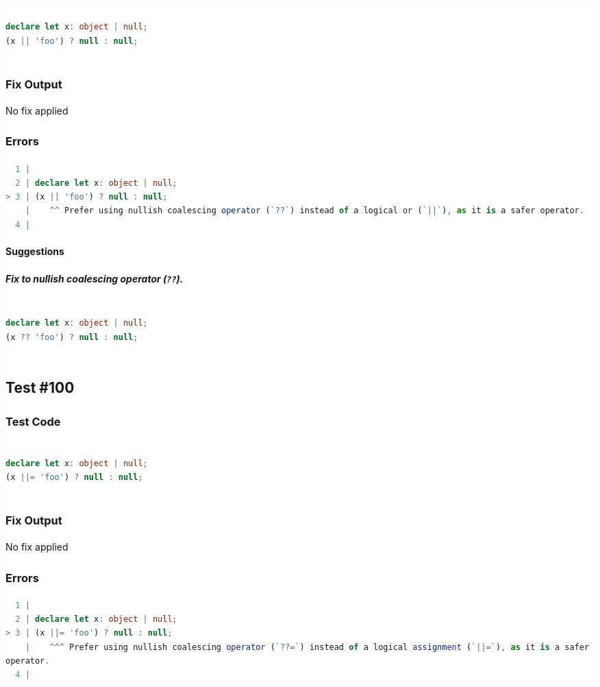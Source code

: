 
```ts

declare let x: object | null;
(x || 'foo') ? null : null;
      
```

### Fix Output

No fix applied

### Errors


```ts
  1 |
  2 | declare let x: object | null;
> 3 | (x || 'foo') ? null : null;
    |    ^^ Prefer using nullish coalescing operator (`??`) instead of a logical or (`||`), as it is a safer operator.
  4 |       
```

#### Suggestions

##### Fix to nullish coalescing operator (`??`).


```ts

declare let x: object | null;
(x ?? 'foo') ? null : null;
      
```

## Test #100

### Test Code


```ts

declare let x: object | null;
(x ||= 'foo') ? null : null;
      
```

### Fix Output

No fix applied

### Errors


```ts
  1 |
  2 | declare let x: object | null;
> 3 | (x ||= 'foo') ? null : null;
    |    ^^^ Prefer using nullish coalescing operator (`??=`) instead of a logical assignment (`||=`), as it is a safer operator.
  4 |       
```
